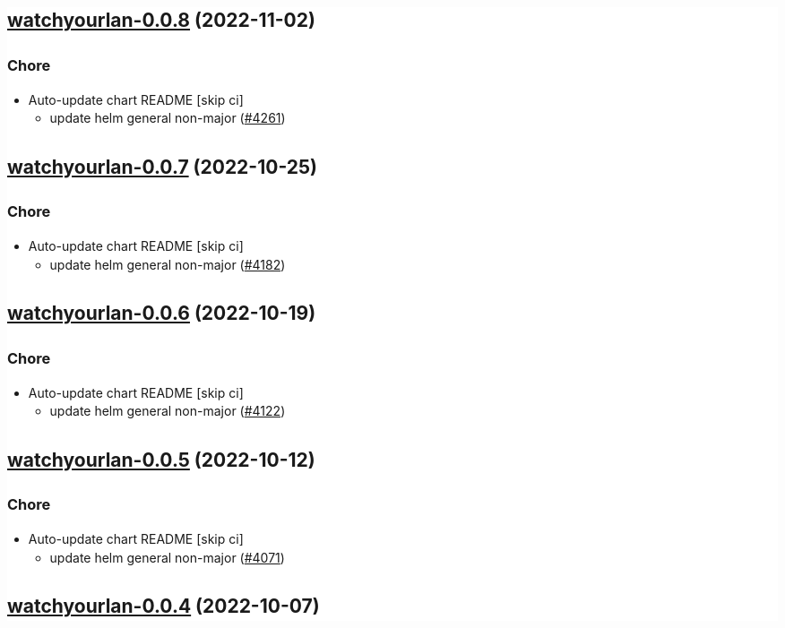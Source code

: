


## [watchyourlan-0.0.8](https://github.com/truecharts/charts/compare/watchyourlan-0.0.7...watchyourlan-0.0.8) (2022-11-02)

### Chore

- Auto-update chart README [skip ci]
  - update helm general non-major ([#4261](https://github.com/truecharts/charts/issues/4261))




## [watchyourlan-0.0.7](https://github.com/truecharts/charts/compare/watchyourlan-0.0.6...watchyourlan-0.0.7) (2022-10-25)

### Chore

- Auto-update chart README [skip ci]
  - update helm general non-major ([#4182](https://github.com/truecharts/charts/issues/4182))




## [watchyourlan-0.0.6](https://github.com/truecharts/charts/compare/watchyourlan-0.0.5...watchyourlan-0.0.6) (2022-10-19)

### Chore

- Auto-update chart README [skip ci]
  - update helm general non-major ([#4122](https://github.com/truecharts/charts/issues/4122))




## [watchyourlan-0.0.5](https://github.com/truecharts/charts/compare/watchyourlan-0.0.4...watchyourlan-0.0.5) (2022-10-12)

### Chore

- Auto-update chart README [skip ci]
  - update helm general non-major ([#4071](https://github.com/truecharts/charts/issues/4071))




## [watchyourlan-0.0.4](https://github.com/truecharts/charts/compare/watchyourlan-0.0.3...watchyourlan-0.0.4) (2022-10-07)
